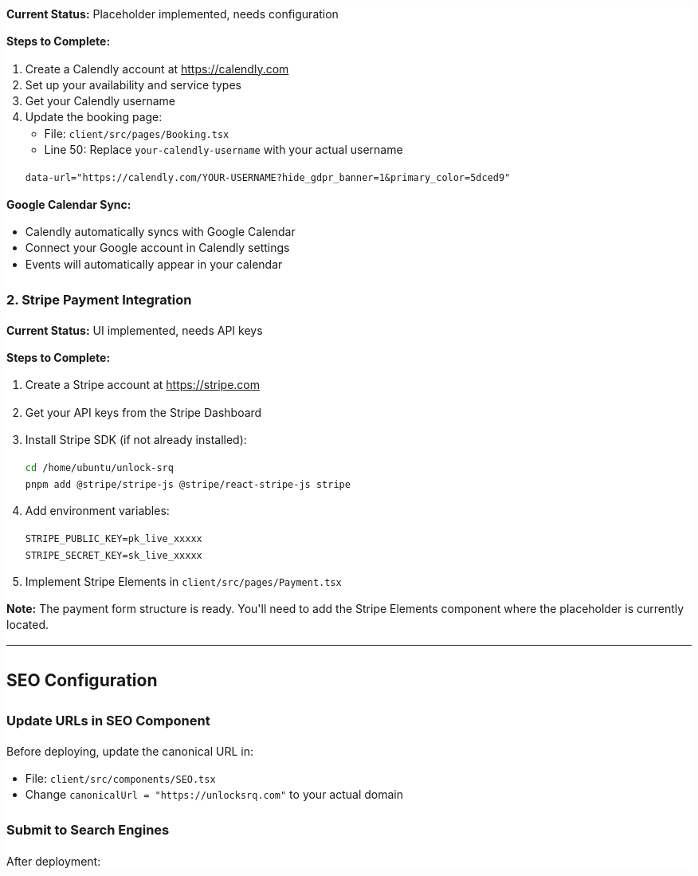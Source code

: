 **Current Status:** Placeholder implemented, needs configuration

**Steps to Complete:**
1. Create a Calendly account at https://calendly.com
2. Set up your availability and service types
3. Get your Calendly username
4. Update the booking page:
   - File: `client/src/pages/Booking.tsx`
   - Line 50: Replace `your-calendly-username` with your actual username
   ```tsx
   data-url="https://calendly.com/YOUR-USERNAME?hide_gdpr_banner=1&primary_color=5dced9"
   ```

**Google Calendar Sync:**
- Calendly automatically syncs with Google Calendar
- Connect your Google account in Calendly settings
- Events will automatically appear in your calendar

### 2. Stripe Payment Integration

**Current Status:** UI implemented, needs API keys

**Steps to Complete:**
1. Create a Stripe account at https://stripe.com
2. Get your API keys from the Stripe Dashboard
3. Install Stripe SDK (if not already installed):
   ```bash
   cd /home/ubuntu/unlock-srq
   pnpm add @stripe/stripe-js @stripe/react-stripe-js stripe
   ```

4. Add environment variables:
   ```env
   STRIPE_PUBLIC_KEY=pk_live_xxxxx
   STRIPE_SECRET_KEY=sk_live_xxxxx
   ```

5. Implement Stripe Elements in `client/src/pages/Payment.tsx`

**Note:** The payment form structure is ready. You'll need to add the Stripe Elements component where the placeholder is currently located.

---

## SEO Configuration

### Update URLs in SEO Component

Before deploying, update the canonical URL in:
- File: `client/src/components/SEO.tsx`
- Change `canonicalUrl = "https://unlocksrq.com"` to your actual domain

### Submit to Search Engines

After deployment:
